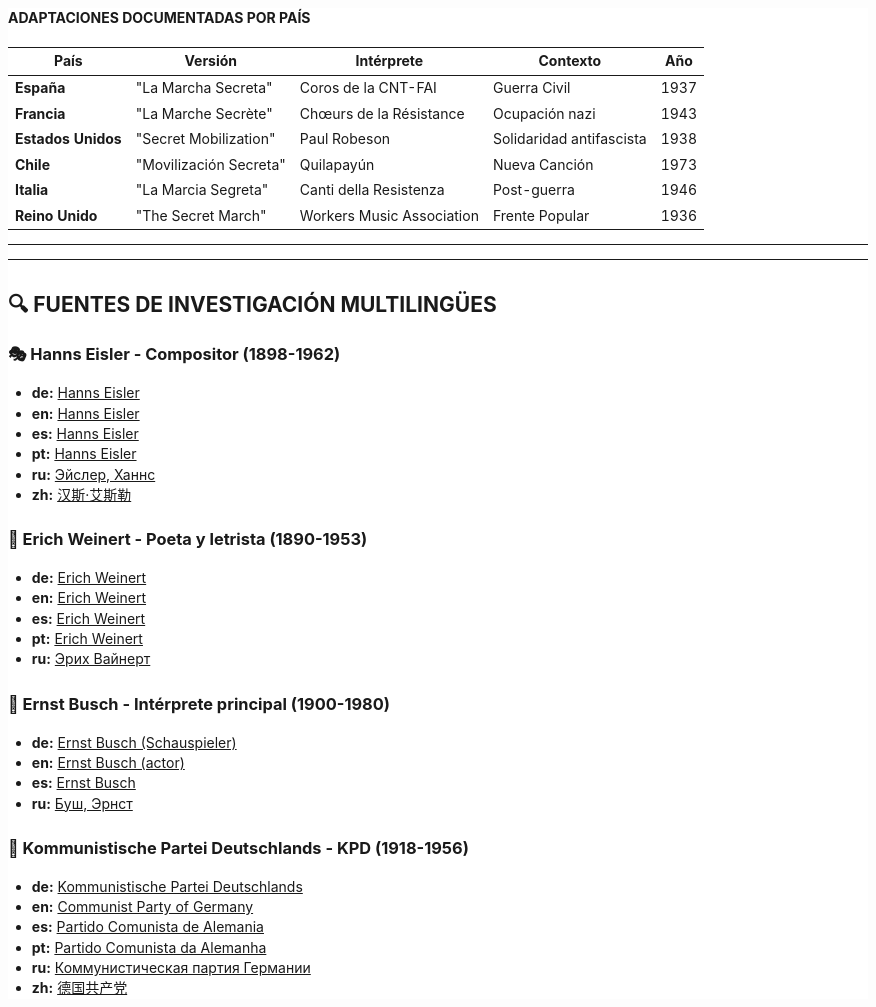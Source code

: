 #### **ADAPTACIONES DOCUMENTADAS POR PAÍS**

| País | Versión | Intérprete | Contexto | Año |
|------|---------|------------|----------|-----|
| **España** | "La Marcha Secreta" | Coros de la CNT-FAI | Guerra Civil | 1937 |
| **Francia** | "La Marche Secrète" | Chœurs de la Résistance | Ocupación nazi | 1943 |
| **Estados Unidos** | "Secret Mobilization" | Paul Robeson | Solidaridad antifascista | 1938 |
| **Chile** | "Movilización Secreta" | Quilapayún | Nueva Canción | 1973 |
| **Italia** | "La Marcia Segreta" | Canti della Resistenza | Post-guerra | 1946 |
| **Reino Unido** | "The Secret March" | Workers Music Association | Frente Popular | 1936 |

---

---

## 🔍 FUENTES DE INVESTIGACIÓN MULTILINGÜES

### 🎭 Hanns Eisler - Compositor (1898-1962)

* **de:** [Hanns Eisler](https://de.wikipedia.org/wiki/Hanns_Eisler)
* **en:** [Hanns Eisler](https://en.wikipedia.org/wiki/Hanns_Eisler)
* **es:** [Hanns Eisler](https://es.wikipedia.org/wiki/Hanns_Eisler)
* **pt:** [Hanns Eisler](https://pt.wikipedia.org/wiki/Hanns_Eisler)
* **ru:** [Эйслер, Ханнс](https://ru.wikipedia.org/wiki/Эйслер,_Ханнс)
* **zh:** [汉斯·艾斯勒](https://zh.wikipedia.org/wiki/汉斯·艾斯勒)

### 📝 Erich Weinert - Poeta y letrista (1890-1953)

* **de:** [Erich Weinert](https://de.wikipedia.org/wiki/Erich_Weinert)
* **en:** [Erich Weinert](https://en.wikipedia.org/wiki/Erich_Weinert)
* **es:** [Erich Weinert](https://es.wikipedia.org/wiki/Erich_Weinert)
* **pt:** [Erich Weinert](https://pt.wikipedia.org/wiki/Erich_Weinert)
* **ru:** [Эрих Вайнерт](https://ru.wikipedia.org/wiki/Эрих_Вайнерт)

### 🎵 Ernst Busch - Intérprete principal (1900-1980)

* **de:** [Ernst Busch (Schauspieler)](https://de.wikipedia.org/wiki/Ernst_Busch_(Schauspieler))
* **en:** [Ernst Busch (actor)](https://en.wikipedia.org/wiki/Ernst_Busch_(actor))
* **es:** [Ernst Busch](https://es.wikipedia.org/wiki/Ernst_Busch_(actor))
* **ru:** [Буш, Эрнст](https://ru.wikipedia.org/wiki/Буш,_Эрнст)

### 🔴 Kommunistische Partei Deutschlands - KPD (1918-1956)

* **de:** [Kommunistische Partei Deutschlands](https://de.wikipedia.org/wiki/Kommunistische_Partei_Deutschlands)
* **en:** [Communist Party of Germany](https://en.wikipedia.org/wiki/Communist_Party_of_Germany)
* **es:** [Partido Comunista de Alemania](https://es.wikipedia.org/wiki/Partido_Comunista_de_Alemania)
* **pt:** [Partido Comunista da Alemanha](https://pt.wikipedia.org/wiki/Partido_Comunista_da_Alemanha)
* **ru:** [Коммунистическая партия Германии](https://ru.wikipedia.org/wiki/Коммунистическая_партия_Германии)
* **zh:** [德国共产党](https://zh.wikipedia.org/wiki/德国共产党)
